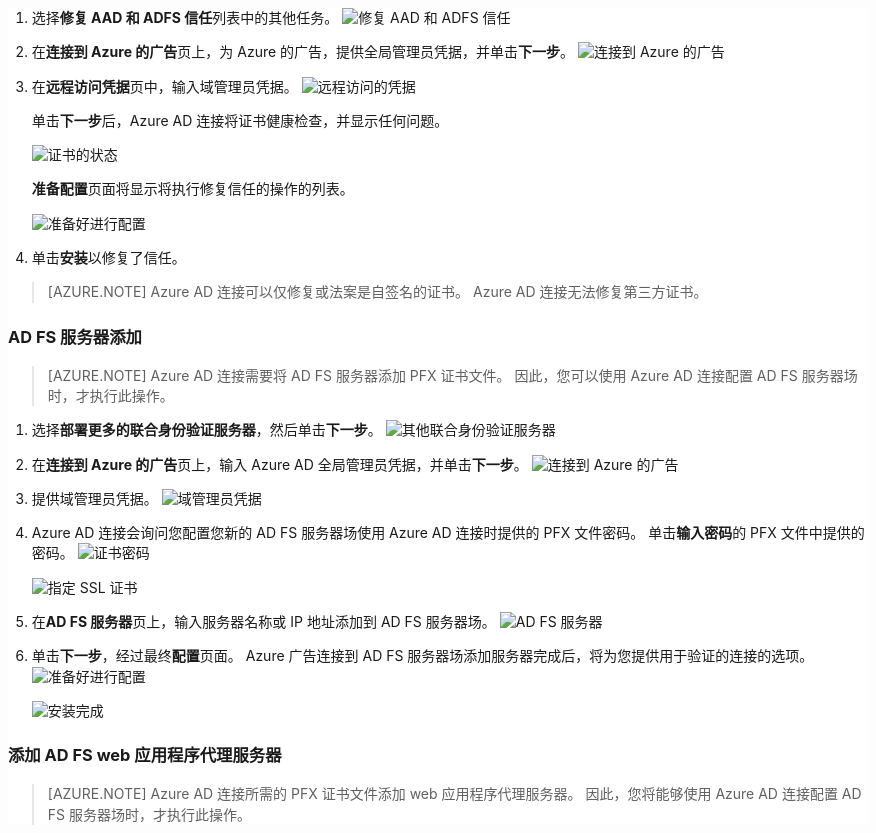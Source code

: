 1. 选择**修复 AAD 和 ADFS 信任**列表中的其他任务。
![修复 AAD 和 ADFS 信任](media\active-directory-aadconnect-federation-management\RepairADTrust1.PNG)

2. 在**连接到 Azure 的广告**页上，为 Azure 的广告，提供全局管理员凭据，并单击**下一步**。
![连接到 Azure 的广告](media\active-directory-aadconnect-federation-management\RepairADTrust2.PNG)

3. 在**远程访问凭据**页中，输入域管理员凭据。
![远程访问的凭据](media\active-directory-aadconnect-federation-management\RepairADTrust3.PNG)

    单击**下一步**后，Azure AD 连接将证书健康检查，并显示任何问题。

    ![证书的状态](media\active-directory-aadconnect-federation-management\RepairADTrust4.PNG)

    **准备配置**页面将显示将执行修复信任的操作的列表。

    ![准备好进行配置](media\active-directory-aadconnect-federation-management\RepairADTrust5.PNG)

4. 单击**安装**以修复了信任。

>[AZURE.NOTE] Azure AD 连接可以仅修复或法案是自签名的证书。 Azure AD 连接无法修复第三方证书。

### AD FS 服务器添加<a name=addadfsserver></a>

> [AZURE.NOTE] Azure AD 连接需要将 AD FS 服务器添加 PFX 证书文件。 因此，您可以使用 Azure AD 连接配置 AD FS 服务器场时，才执行此操作。

1. 选择**部署更多的联合身份验证服务器**，然后单击**下一步**。
![其他联合身份验证服务器](media\active-directory-aadconnect-federation-management\AddNewADFSServer1.PNG)

2. 在**连接到 Azure 的广告**页上，输入 Azure AD 全局管理员凭据，并单击**下一步**。
![连接到 Azure 的广告](media\active-directory-aadconnect-federation-management\AddNewADFSServer2.PNG)

3. 提供域管理员凭据。
![域管理员凭据](media\active-directory-aadconnect-federation-management\AddNewADFSServer3.PNG)

4. Azure AD 连接会询问您配置您新的 AD FS 服务器场使用 Azure AD 连接时提供的 PFX 文件密码。 单击**输入密码**的 PFX 文件中提供的密码。
![证书密码](media\active-directory-aadconnect-federation-management\AddNewADFSServer4.PNG)

    ![指定 SSL 证书](media\active-directory-aadconnect-federation-management\AddNewADFSServer5.PNG)

5. 在**AD FS 服务器**页上，输入服务器名称或 IP 地址添加到 AD FS 服务器场。
![AD FS 服务器](media\active-directory-aadconnect-federation-management\AddNewADFSServer6.PNG)

6. 单击**下一步**，经过最终**配置**页面。 Azure 广告连接到 AD FS 服务器场添加服务器完成后，将为您提供用于验证的连接的选项。
![准备好进行配置](media\active-directory-aadconnect-federation-management\AddNewADFSServer7.PNG)

    ![安装完成](media\active-directory-aadconnect-federation-management\AddNewADFSServer8.PNG)

### 添加 AD FS web 应用程序代理服务器<a name=addwapserver></a>

> [AZURE.NOTE] Azure AD 连接所需的 PFX 证书文件添加 web 应用程序代理服务器。 因此，您将能够使用 Azure AD 连接配置 AD FS 服务器场时，才执行此操作。
